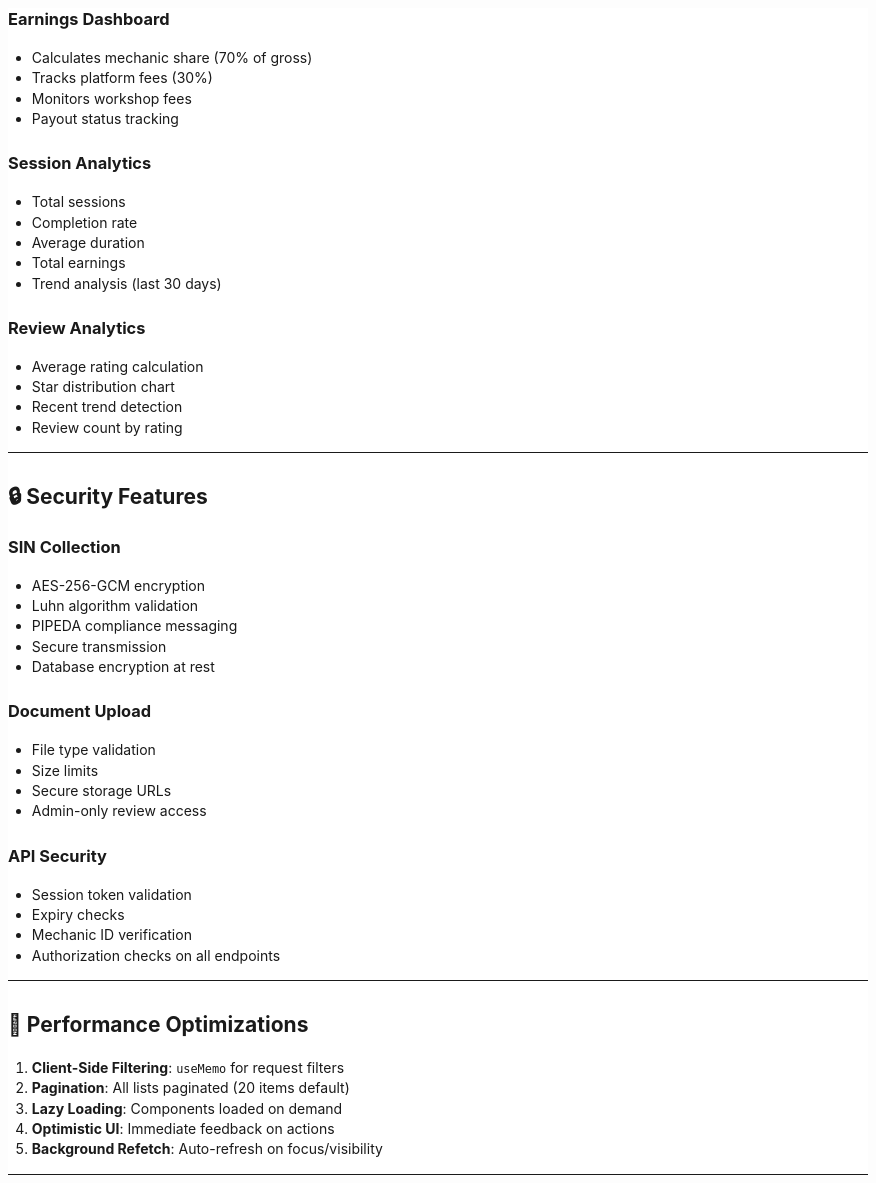 ### Earnings Dashboard
- Calculates mechanic share (70% of gross)
- Tracks platform fees (30%)
- Monitors workshop fees
- Payout status tracking

### Session Analytics
- Total sessions
- Completion rate
- Average duration
- Total earnings
- Trend analysis (last 30 days)

### Review Analytics
- Average rating calculation
- Star distribution chart
- Recent trend detection
- Review count by rating

---

## 🔒 Security Features

### SIN Collection
- AES-256-GCM encryption
- Luhn algorithm validation
- PIPEDA compliance messaging
- Secure transmission
- Database encryption at rest

### Document Upload
- File type validation
- Size limits
- Secure storage URLs
- Admin-only review access

### API Security
- Session token validation
- Expiry checks
- Mechanic ID verification
- Authorization checks on all endpoints

---

## 🚀 Performance Optimizations

1. **Client-Side Filtering**: `useMemo` for request filters
2. **Pagination**: All lists paginated (20 items default)
3. **Lazy Loading**: Components loaded on demand
4. **Optimistic UI**: Immediate feedback on actions
5. **Background Refetch**: Auto-refresh on focus/visibility

---